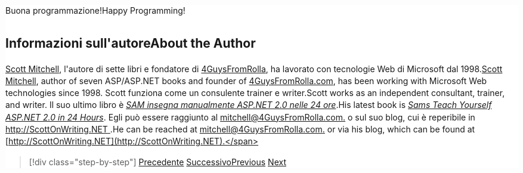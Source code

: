<span data-ttu-id="b3858-291">Buona programmazione!</span><span class="sxs-lookup"><span data-stu-id="b3858-291">Happy Programming!</span></span>

## <a name="about-the-author"></a><span data-ttu-id="b3858-292">Informazioni sull'autore</span><span class="sxs-lookup"><span data-stu-id="b3858-292">About the Author</span></span>

<span data-ttu-id="b3858-293">[Scott Mitchell](http://www.4guysfromrolla.com/ScottMitchell.shtml), l'autore di sette libri e fondatore di [4GuysFromRolla](http://www.4guysfromrolla.com), ha lavorato con tecnologie Web di Microsoft dal 1998.</span><span class="sxs-lookup"><span data-stu-id="b3858-293">[Scott Mitchell](http://www.4guysfromrolla.com/ScottMitchell.shtml), author of seven ASP/ASP.NET books and founder of [4GuysFromRolla.com](http://www.4guysfromrolla.com), has been working with Microsoft Web technologies since 1998.</span></span> <span data-ttu-id="b3858-294">Scott funziona come un consulente trainer e writer.</span><span class="sxs-lookup"><span data-stu-id="b3858-294">Scott works as an independent consultant, trainer, and writer.</span></span> <span data-ttu-id="b3858-295">Il suo ultimo libro è [ *SAM insegna manualmente ASP.NET 2.0 nelle 24 ore*](https://www.amazon.com/exec/obidos/ASIN/0672327384/4guysfromrollaco).</span><span class="sxs-lookup"><span data-stu-id="b3858-295">His latest book is [*Sams Teach Yourself ASP.NET 2.0 in 24 Hours*](https://www.amazon.com/exec/obidos/ASIN/0672327384/4guysfromrollaco).</span></span> <span data-ttu-id="b3858-296">Egli può essere raggiunto al [ mitchell@4GuysFromRolla.com.](mailto:mitchell@4GuysFromRolla.com) o sul suo blog, cui è reperibile in [ http://ScottOnWriting.NET ](http://ScottOnWriting.NET).</span><span class="sxs-lookup"><span data-stu-id="b3858-296">He can be reached at [mitchell@4GuysFromRolla.com.](mailto:mitchell@4GuysFromRolla.com) or via his blog, which can be found at [http://ScottOnWriting.NET](http://ScottOnWriting.NET).</span></span>

> [!div class="step-by-step"]
> <span data-ttu-id="b3858-297">[Precedente](creating-a-customized-sorting-user-interface-cs.md)
> [Successivo](efficiently-paging-through-large-amounts-of-data-vb.md)</span><span class="sxs-lookup"><span data-stu-id="b3858-297">[Previous](creating-a-customized-sorting-user-interface-cs.md)
[Next](efficiently-paging-through-large-amounts-of-data-vb.md)</span></span>
